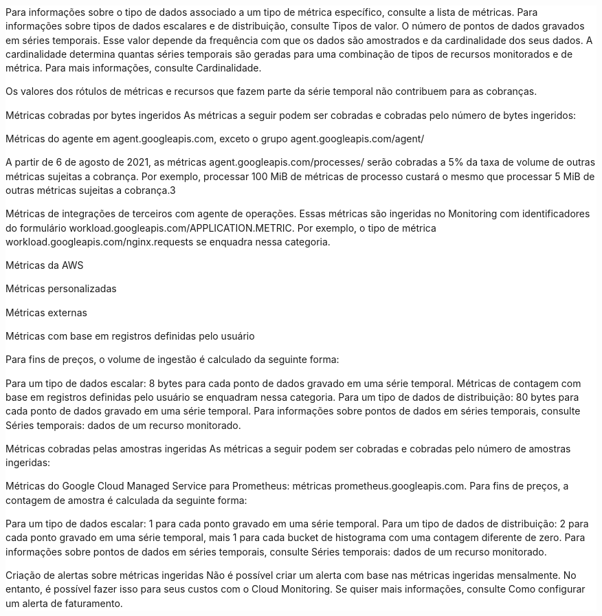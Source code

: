 Para informações sobre o tipo de dados associado a um tipo de métrica específico, consulte a lista de métricas.
Para informações sobre tipos de dados escalares e de distribuição, consulte Tipos de valor.
O número de pontos de dados gravados em séries temporais. Esse valor depende da frequência com que os dados são amostrados e da cardinalidade dos seus dados. A cardinalidade determina quantas séries temporais são geradas para uma combinação de tipos de recursos monitorados e de métrica. Para mais informações, consulte Cardinalidade.

Os valores dos rótulos de métricas e recursos que fazem parte da série temporal não contribuem para as cobranças.

Métricas cobradas por bytes ingeridos
As métricas a seguir podem ser cobradas e cobradas pelo número de bytes ingeridos:

Métricas do agente em agent.googleapis.com, exceto o grupo agent.googleapis.com/agent/

A partir de 6 de agosto de 2021, as métricas agent.googleapis.com/processes/ serão cobradas a 5% da taxa de volume de outras métricas sujeitas a cobrança. Por exemplo, processar 100 MiB de métricas de processo custará o mesmo que processar 5 MiB de outras métricas sujeitas a cobrança.3

Métricas de integrações de terceiros com agente de operações. Essas métricas são ingeridas no Monitoring com identificadores do formulário workload.googleapis.com/APPLICATION.METRIC. Por exemplo, o tipo de métrica workload.googleapis.com/nginx.requests se enquadra nessa categoria.

Métricas da AWS

Métricas personalizadas

Métricas externas

Métricas com base em registros definidas pelo usuário

Para fins de preços, o volume de ingestão é calculado da seguinte forma:

Para um tipo de dados escalar: 8 bytes para cada ponto de dados gravado em uma série temporal. Métricas de contagem com base em registros definidas pelo usuário se enquadram nessa categoria.
Para um tipo de dados de distribuição: 80 bytes para cada ponto de dados gravado em uma série temporal.
Para informações sobre pontos de dados em séries temporais, consulte Séries temporais: dados de um recurso monitorado.

Métricas cobradas pelas amostras ingeridas
As métricas a seguir podem ser cobradas e cobradas pelo número de amostras ingeridas:

Métricas do Google Cloud Managed Service para Prometheus: métricas prometheus.googleapis.com.
Para fins de preços, a contagem de amostra é calculada da seguinte forma:

Para um tipo de dados escalar: 1 para cada ponto gravado em uma série temporal.
Para um tipo de dados de distribuição: 2 para cada ponto gravado em uma série temporal, mais 1 para cada bucket de histograma com uma contagem diferente de zero.
Para informações sobre pontos de dados em séries temporais, consulte Séries temporais: dados de um recurso monitorado.

Criação de alertas sobre métricas ingeridas
Não é possível criar um alerta com base nas métricas ingeridas mensalmente. No entanto, é possível fazer isso para seus custos com o Cloud Monitoring. Se quiser mais informações, consulte Como configurar um alerta de faturamento.
